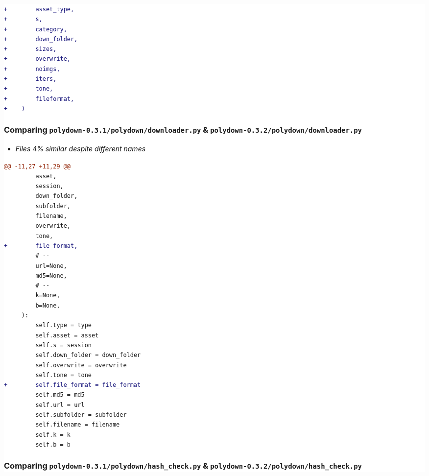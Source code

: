 ```diff
+        asset_type,
+        s,
+        category,
+        down_folder,
+        sizes,
+        overwrite,
+        noimgs,
+        iters,
+        tone,
+        fileformat,
+    )
```

### Comparing `polydown-0.3.1/polydown/downloader.py` & `polydown-0.3.2/polydown/downloader.py`

 * *Files 4% similar despite different names*

```diff
@@ -11,27 +11,29 @@
         asset,
         session,
         down_folder,
         subfolder,
         filename,
         overwrite,
         tone,
+        file_format,
         # --
         url=None,
         md5=None,
         # --
         k=None,
         b=None,
     ):
         self.type = type
         self.asset = asset
         self.s = session
         self.down_folder = down_folder
         self.overwrite = overwrite
         self.tone = tone
+        self.file_format = file_format
         self.md5 = md5
         self.url = url
         self.subfolder = subfolder
         self.filename = filename
         self.k = k
         self.b = b
```

### Comparing `polydown-0.3.1/polydown/hash_check.py` & `polydown-0.3.2/polydown/hash_check.py`
